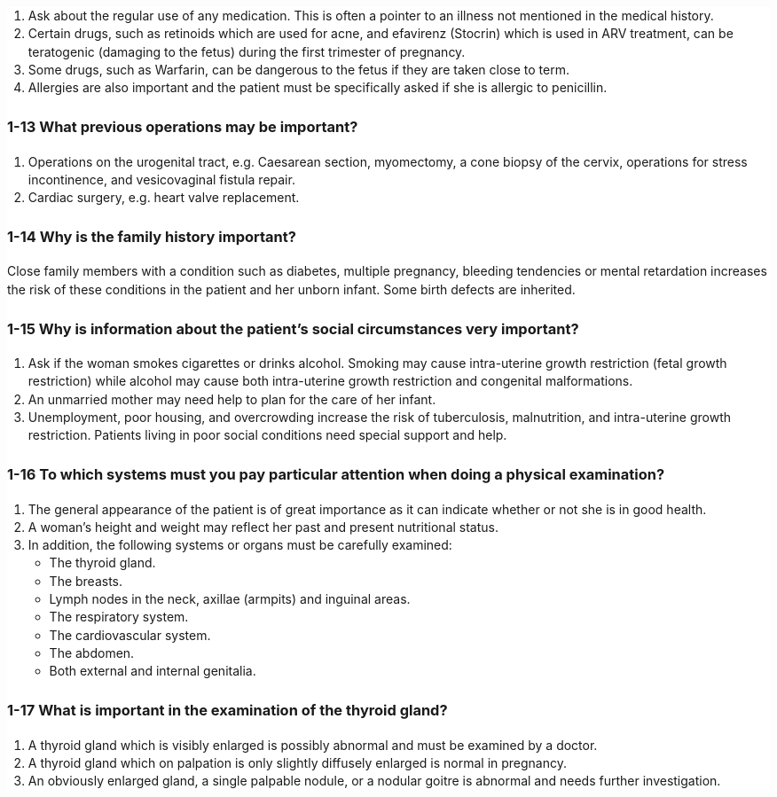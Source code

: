 1.	Ask about the regular use of any medication. This is often a pointer to an illness not mentioned in the medical history.
2.	Certain drugs, such as retinoids which are used for acne, and efavirenz (Stocrin) which is used in ARV treatment, can be teratogenic (damaging to the fetus) during the first trimester of pregnancy.
3.	Some drugs, such as Warfarin, can be dangerous to the fetus if they are taken close to term.
4.	Allergies are also important and the patient must be specifically asked if she is allergic to penicillin.

### 1-13 What previous operations may be important?

1.	Operations on the urogenital tract, e.g. Caesarean section, myomectomy, a cone biopsy of the cervix, operations for stress incontinence, and vesicovaginal fistula repair.
2.	Cardiac surgery, e.g. heart valve replacement.

### 1-14 Why is the family history important?

Close family members with a condition such as diabetes, multiple pregnancy, bleeding tendencies or mental retardation increases the risk of these conditions in the patient and her unborn infant. Some birth defects are inherited.

### 1-15 Why is information about the patient’s social circumstances very important?

1.	Ask if the woman smokes cigarettes or drinks alcohol. Smoking may cause intra-uterine growth restriction (fetal growth restriction) while alcohol may cause both intra-uterine growth restriction and congenital malformations.
2.	An unmarried mother may need help to plan for the care of her infant.
3.	Unemployment, poor housing, and overcrowding increase the risk of tuberculosis, malnutrition, and intra-uterine growth restriction. Patients living in poor social conditions need special support and help.

### 1-16 To which systems must you pay particular attention when doing a physical examination?

1.	The general appearance of the patient is of great importance as it can indicate whether or not she is in good health.
2.	A woman’s height and weight may reflect her past and present nutritional status.
3.	In addition, the following systems or organs must be carefully examined:
	*	The thyroid gland.
	*	The breasts.
	*	Lymph nodes in the neck, axillae (armpits) and inguinal areas.
	*	The respiratory system.
	*	The cardiovascular system.
	*	The abdomen.
	*	Both external and internal genitalia.

### 1-17 What is important in the examination of the thyroid gland?

1.	A thyroid gland which is visibly enlarged is possibly abnormal and must be examined by a doctor.
2.	A thyroid gland which on palpation is only slightly diffusely enlarged is normal in pregnancy.
3.	An obviously enlarged gland, a single palpable nodule, or a nodular goitre is abnormal and needs further investigation.
